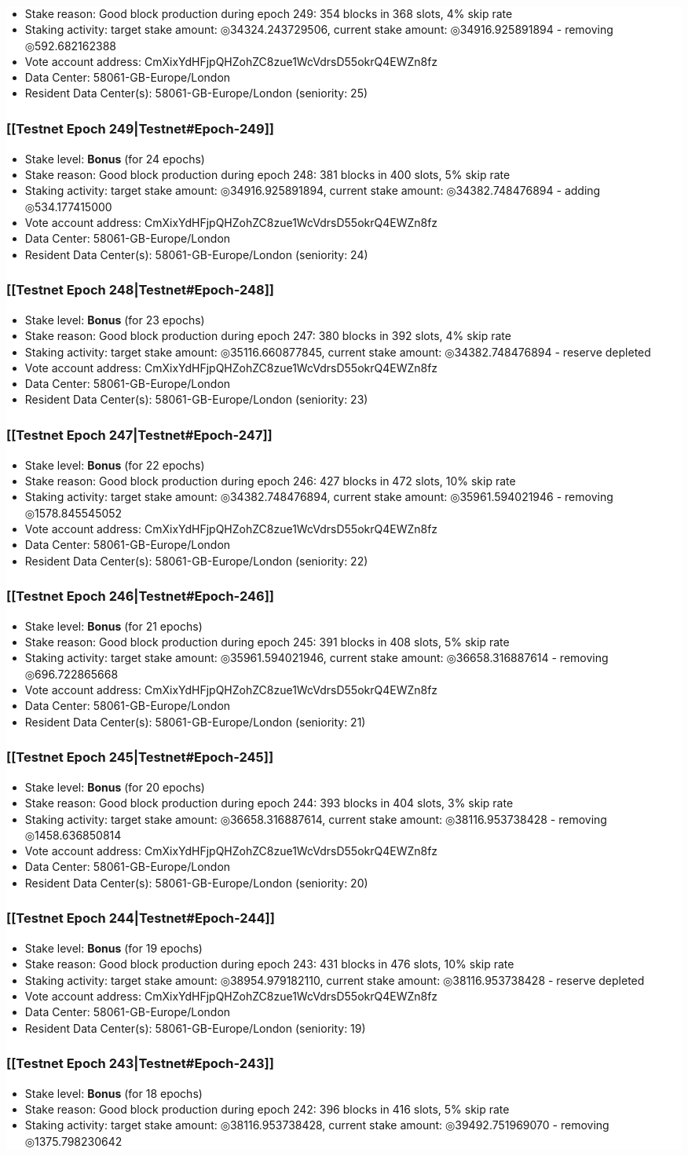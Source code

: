 * Stake reason: Good block production during epoch 249: 354 blocks in 368 slots, 4% skip rate
* Staking activity: target stake amount: ◎34324.243729506, current stake amount: ◎34916.925891894 - removing ◎592.682162388
* Vote account address: CmXixYdHFjpQHZohZC8zue1WcVdrsD55okrQ4EWZn8fz
* Data Center: 58061-GB-Europe/London
* Resident Data Center(s): 58061-GB-Europe/London (seniority: 25)
### [[Testnet Epoch 249|Testnet#Epoch-249]]
* Stake level: **Bonus** (for 24 epochs)
* Stake reason: Good block production during epoch 248: 381 blocks in 400 slots, 5% skip rate
* Staking activity: target stake amount: ◎34916.925891894, current stake amount: ◎34382.748476894 - adding ◎534.177415000
* Vote account address: CmXixYdHFjpQHZohZC8zue1WcVdrsD55okrQ4EWZn8fz
* Data Center: 58061-GB-Europe/London
* Resident Data Center(s): 58061-GB-Europe/London (seniority: 24)
### [[Testnet Epoch 248|Testnet#Epoch-248]]
* Stake level: **Bonus** (for 23 epochs)
* Stake reason: Good block production during epoch 247: 380 blocks in 392 slots, 4% skip rate
* Staking activity: target stake amount: ◎35116.660877845, current stake amount: ◎34382.748476894 - reserve depleted
* Vote account address: CmXixYdHFjpQHZohZC8zue1WcVdrsD55okrQ4EWZn8fz
* Data Center: 58061-GB-Europe/London
* Resident Data Center(s): 58061-GB-Europe/London (seniority: 23)
### [[Testnet Epoch 247|Testnet#Epoch-247]]
* Stake level: **Bonus** (for 22 epochs)
* Stake reason: Good block production during epoch 246: 427 blocks in 472 slots, 10% skip rate
* Staking activity: target stake amount: ◎34382.748476894, current stake amount: ◎35961.594021946 - removing ◎1578.845545052
* Vote account address: CmXixYdHFjpQHZohZC8zue1WcVdrsD55okrQ4EWZn8fz
* Data Center: 58061-GB-Europe/London
* Resident Data Center(s): 58061-GB-Europe/London (seniority: 22)
### [[Testnet Epoch 246|Testnet#Epoch-246]]
* Stake level: **Bonus** (for 21 epochs)
* Stake reason: Good block production during epoch 245: 391 blocks in 408 slots, 5% skip rate
* Staking activity: target stake amount: ◎35961.594021946, current stake amount: ◎36658.316887614 - removing ◎696.722865668
* Vote account address: CmXixYdHFjpQHZohZC8zue1WcVdrsD55okrQ4EWZn8fz
* Data Center: 58061-GB-Europe/London
* Resident Data Center(s): 58061-GB-Europe/London (seniority: 21)
### [[Testnet Epoch 245|Testnet#Epoch-245]]
* Stake level: **Bonus** (for 20 epochs)
* Stake reason: Good block production during epoch 244: 393 blocks in 404 slots, 3% skip rate
* Staking activity: target stake amount: ◎36658.316887614, current stake amount: ◎38116.953738428 - removing ◎1458.636850814
* Vote account address: CmXixYdHFjpQHZohZC8zue1WcVdrsD55okrQ4EWZn8fz
* Data Center: 58061-GB-Europe/London
* Resident Data Center(s): 58061-GB-Europe/London (seniority: 20)
### [[Testnet Epoch 244|Testnet#Epoch-244]]
* Stake level: **Bonus** (for 19 epochs)
* Stake reason: Good block production during epoch 243: 431 blocks in 476 slots, 10% skip rate
* Staking activity: target stake amount: ◎38954.979182110, current stake amount: ◎38116.953738428 - reserve depleted
* Vote account address: CmXixYdHFjpQHZohZC8zue1WcVdrsD55okrQ4EWZn8fz
* Data Center: 58061-GB-Europe/London
* Resident Data Center(s): 58061-GB-Europe/London (seniority: 19)
### [[Testnet Epoch 243|Testnet#Epoch-243]]
* Stake level: **Bonus** (for 18 epochs)
* Stake reason: Good block production during epoch 242: 396 blocks in 416 slots, 5% skip rate
* Staking activity: target stake amount: ◎38116.953738428, current stake amount: ◎39492.751969070 - removing ◎1375.798230642